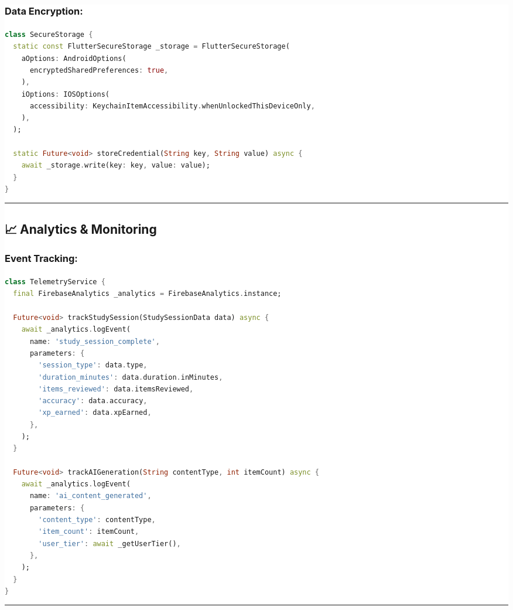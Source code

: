 ### Data Encryption:
```dart
class SecureStorage {
  static const FlutterSecureStorage _storage = FlutterSecureStorage(
    aOptions: AndroidOptions(
      encryptedSharedPreferences: true,
    ),
    iOptions: IOSOptions(
      accessibility: KeychainItemAccessibility.whenUnlockedThisDeviceOnly,
    ),
  );
  
  static Future<void> storeCredential(String key, String value) async {
    await _storage.write(key: key, value: value);
  }
}
```

---

## 📈 Analytics & Monitoring

### Event Tracking:
```dart
class TelemetryService {
  final FirebaseAnalytics _analytics = FirebaseAnalytics.instance;
  
  Future<void> trackStudySession(StudySessionData data) async {
    await _analytics.logEvent(
      name: 'study_session_complete',
      parameters: {
        'session_type': data.type,
        'duration_minutes': data.duration.inMinutes,
        'items_reviewed': data.itemsReviewed,
        'accuracy': data.accuracy,
        'xp_earned': data.xpEarned,
      },
    );
  }
  
  Future<void> trackAIGeneration(String contentType, int itemCount) async {
    await _analytics.logEvent(
      name: 'ai_content_generated',
      parameters: {
        'content_type': contentType,
        'item_count': itemCount,
        'user_tier': await _getUserTier(),
      },
    );
  }
}
```

---